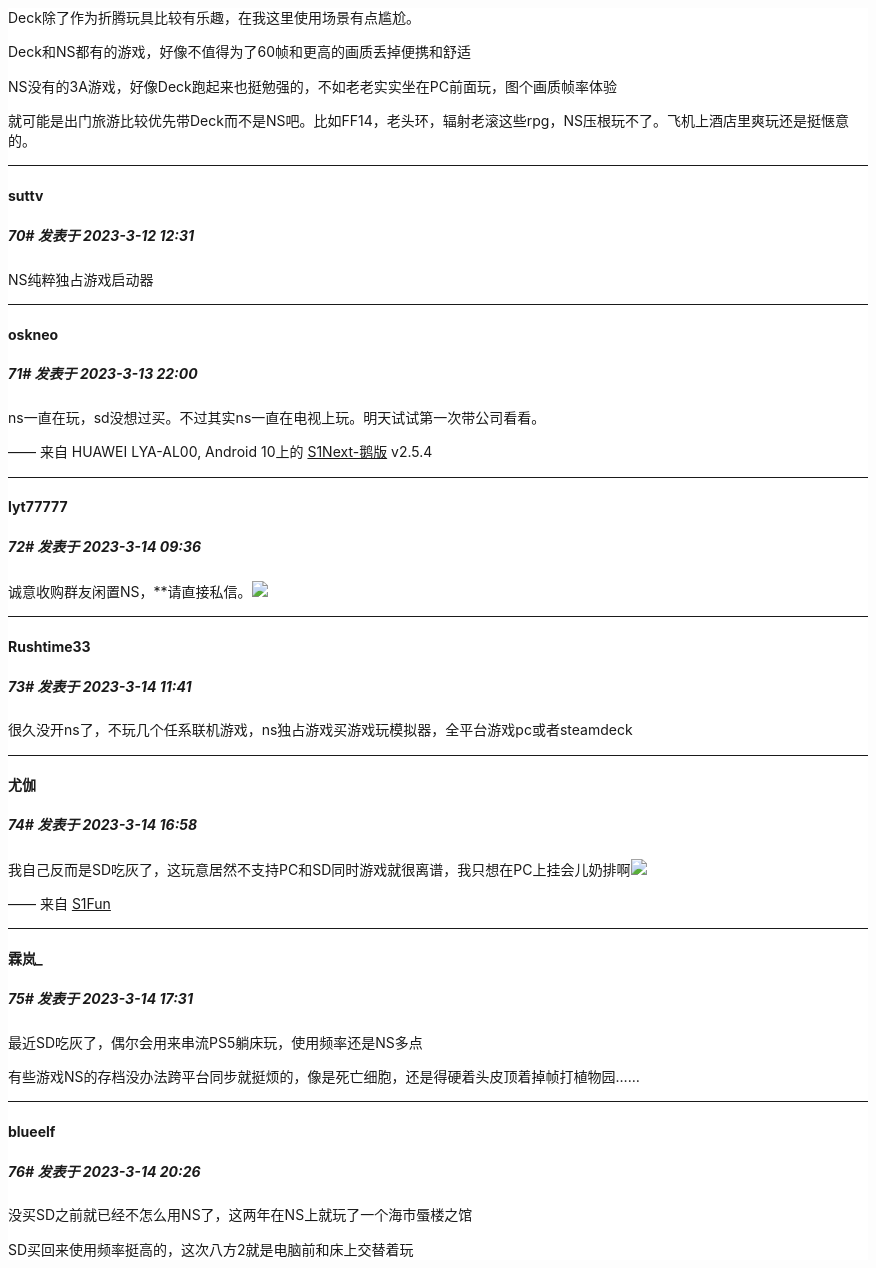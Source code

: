 Deck除了作为折腾玩具比较有乐趣，在我这里使用场景有点尴尬。

Deck和NS都有的游戏，好像不值得为了60帧和更高的画质丢掉便携和舒适

NS没有的3A游戏，好像Deck跑起来也挺勉强的，不如老老实实坐在PC前面玩，图个画质帧率体验

就可能是出门旅游比较优先带Deck而不是NS吧。比如FF14，老头环，辐射老滚这些rpg，NS压根玩不了。飞机上酒店里爽玩还是挺惬意的。


*****

####  suttv  
##### 70#       发表于 2023-3-12 12:31

NS纯粹独占游戏启动器


*****

####  oskneo  
##### 71#       发表于 2023-3-13 22:00

ns一直在玩，sd没想过买。不过其实ns一直在电视上玩。明天试试第一次带公司看看。

—— 来自 HUAWEI LYA-AL00, Android 10上的 [S1Next-鹅版](https://github.com/ykrank/S1-Next/releases) v2.5.4


*****

####  lyt77777  
##### 72#       发表于 2023-3-14 09:36

诚意收购群友闲置NS，**请直接私信。<img src="https://static.saraba1st.com/image/smiley/face2017/037.png" referrerpolicy="no-referrer">


*****

####  Rushtime33  
##### 73#       发表于 2023-3-14 11:41

很久没开ns了，不玩几个任系联机游戏，ns独占游戏买游戏玩模拟器，全平台游戏pc或者steamdeck


*****

####  尤伽  
##### 74#       发表于 2023-3-14 16:58

我自己反而是SD吃灰了，这玩意居然不支持PC和SD同时游戏就很离谱，我只想在PC上挂会儿奶排啊<img src="https://static.saraba1st.com/image/smiley/face2017/001.png" referrerpolicy="no-referrer">

—— 来自 [S1Fun](https://s1fun.koalcat.com)


*****

####  霖岚_  
##### 75#       发表于 2023-3-14 17:31

最近SD吃灰了，偶尔会用来串流PS5躺床玩，使用频率还是NS多点

有些游戏NS的存档没办法跨平台同步就挺烦的，像是死亡细胞，还是得硬着头皮顶着掉帧打植物园……


*****

####  blueelf  
##### 76#       发表于 2023-3-14 20:26

没买SD之前就已经不怎么用NS了，这两年在NS上就玩了一个海市蜃楼之馆

SD买回来使用频率挺高的，这次八方2就是电脑前和床上交替着玩

